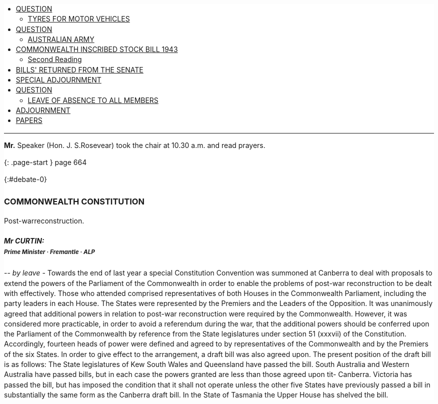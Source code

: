 * [QUESTION](#debate-10)
    * [TYRES FOR MOTOR VEHICLES](#subdebate-10-0)
* [QUESTION](#debate-11)
    * [AUSTRALIAN ARMY](#subdebate-11-0)
* [COMMONWEALTH INSCRIBED STOCK BILL 1943](#debate-12)
    * [Second Reading](#subdebate-12-0)
* [BILLS' RETURNED FROM THE SENATE](#debate-13)
* [SPECIAL ADJOURNMENT](#debate-14)
* [QUESTION](#debate-15)
    * [LEAVE OF ABSENCE TO ALL MEMBERS](#subdebate-15-0)
* [ADJOURNMENT](#debate-16)
* [PAPERS](#debate-17)


----


 **Mr.** Speaker (Hon. J. S.Rosevear)  took the chair at 10.30 a.m. and read prayers. 

{: .page-start }
page 664

{:#debate-0}
### COMMONWEALTH CONSTITUTION

Post-warreconstruction. 

##### Mr CURTIN:<br><small class="text-muted">Prime Minister &middot; Fremantle &middot; ALP</small>

--  *by leave*  - Towards the end  of  last year a special Constitution Convention was summoned at Canberra to deal with proposals to extend the powers of the Parliament  of  the Commonwealth in order to enable the problems  of  post-war reconstruction to be dealt with effectively. Those who attended comprised representatives of both Houses in the Commonwealth Parliament, including the party leaders in each House. The States were represented by the Premiers and the Leaders of the Opposition. It was unanimously agreed that additional powers in relation to post-war reconstruction were required by the Commonwealth. However, it was considered more practicable, in order to avoid a referendum during the war, that the additional powers should be conferred upon the Parliament of the Commonwealth by reference from the State legislatures under section  51  (xxxvii) of the Constitution. Accordingly, fourteen heads of power were defined and agreed to by representatives of the Commonwealth and by the Premiers of the six States. In order to give effect to the arrangement, a draft bill was also agreed upon. The present position of the draft bill is as follows: The State legislatures of Kew South Wales and Queensland have passed the bill. South Australia and Western Australia have passed bills, but in each case the powers granted are less than those agreed upon tit- Canberra. Victoria has passed the bill, but has imposed the condition that it shall not operate unless the other five States have previously passed a bill in substantially the same form as the Canberra draft bill. In the State of Tasmania the Upper House has shelved the bill. 
